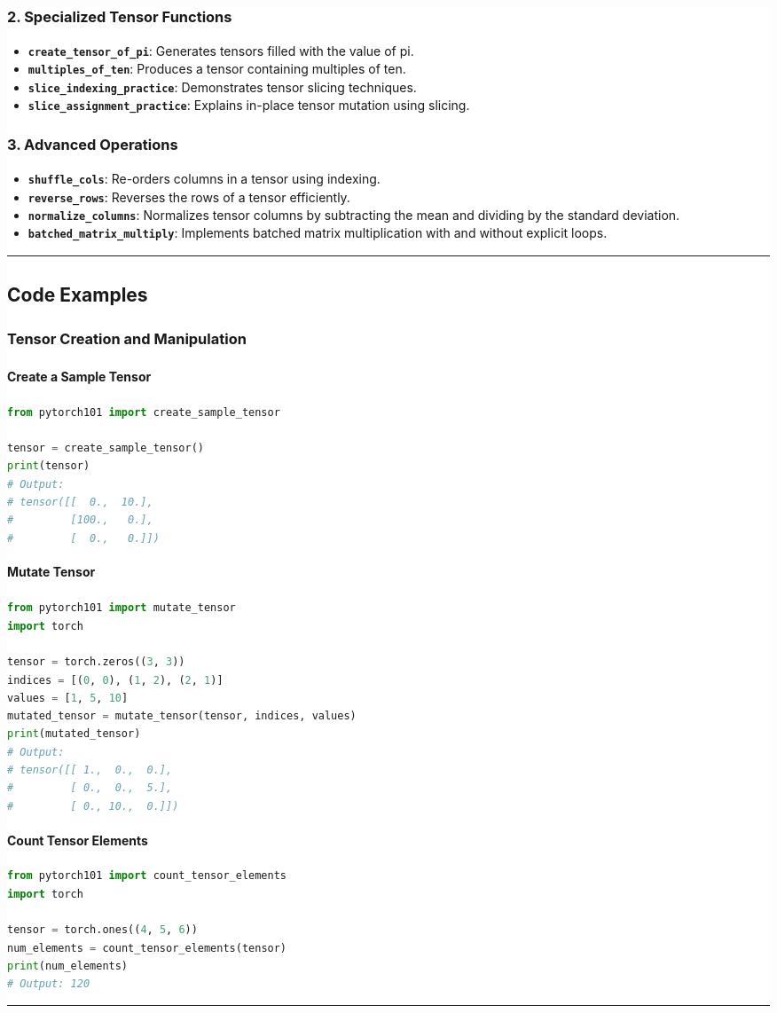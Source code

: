 ### 2. Specialized Tensor Functions
- **`create_tensor_of_pi`**: Generates tensors filled with the value of pi.
- **`multiples_of_ten`**: Produces a tensor containing multiples of ten.
- **`slice_indexing_practice`**: Demonstrates tensor slicing techniques.
- **`slice_assignment_practice`**: Explains in-place tensor mutation using slicing.

### 3. Advanced Operations
- **`shuffle_cols`**: Re-orders columns in a tensor using indexing.
- **`reverse_rows`**: Reverses the rows of a tensor efficiently.
- **`normalize_columns`**: Normalizes tensor columns by subtracting the mean and dividing by the standard deviation.
- **`batched_matrix_multiply`**: Implements batched matrix multiplication with and without explicit loops.

---

## Code Examples

### Tensor Creation and Manipulation

#### Create a Sample Tensor
```python
from pytorch101 import create_sample_tensor

tensor = create_sample_tensor()
print(tensor)
# Output:
# tensor([[  0.,  10.],
#         [100.,   0.],
#         [  0.,   0.]])
```

#### Mutate Tensor
```python
from pytorch101 import mutate_tensor
import torch

tensor = torch.zeros((3, 3))
indices = [(0, 0), (1, 2), (2, 1)]
values = [1, 5, 10]
mutated_tensor = mutate_tensor(tensor, indices, values)
print(mutated_tensor)
# Output:
# tensor([[ 1.,  0.,  0.],
#         [ 0.,  0.,  5.],
#         [ 0., 10.,  0.]])
```

#### Count Tensor Elements
```python
from pytorch101 import count_tensor_elements
import torch

tensor = torch.ones((4, 5, 6))
num_elements = count_tensor_elements(tensor)
print(num_elements)
# Output: 120
```

---